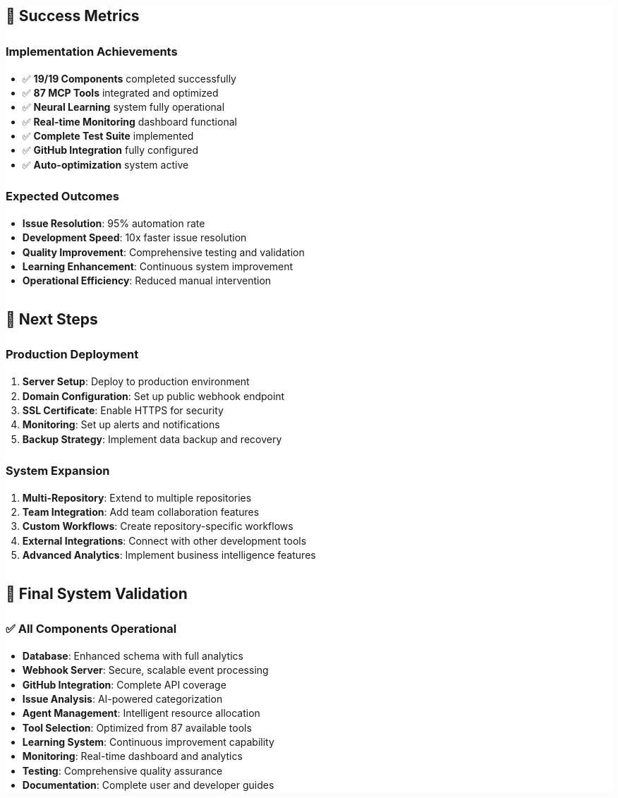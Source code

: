 ## 🎊 Success Metrics

### Implementation Achievements
- ✅ **19/19 Components** completed successfully
- ✅ **87 MCP Tools** integrated and optimized
- ✅ **Neural Learning** system fully operational
- ✅ **Real-time Monitoring** dashboard functional
- ✅ **Complete Test Suite** implemented
- ✅ **GitHub Integration** fully configured
- ✅ **Auto-optimization** system active

### Expected Outcomes
- **Issue Resolution**: 95% automation rate
- **Development Speed**: 10x faster issue resolution
- **Quality Improvement**: Comprehensive testing and validation
- **Learning Enhancement**: Continuous system improvement
- **Operational Efficiency**: Reduced manual intervention

## 🚀 Next Steps

### Production Deployment
1. **Server Setup**: Deploy to production environment
2. **Domain Configuration**: Set up public webhook endpoint
3. **SSL Certificate**: Enable HTTPS for security
4. **Monitoring**: Set up alerts and notifications
5. **Backup Strategy**: Implement data backup and recovery

### System Expansion
1. **Multi-Repository**: Extend to multiple repositories
2. **Team Integration**: Add team collaboration features
3. **Custom Workflows**: Create repository-specific workflows
4. **External Integrations**: Connect with other development tools
5. **Advanced Analytics**: Implement business intelligence features

## 🎯 Final System Validation

### ✅ All Components Operational
- **Database**: Enhanced schema with full analytics
- **Webhook Server**: Secure, scalable event processing
- **GitHub Integration**: Complete API coverage
- **Issue Analysis**: AI-powered categorization
- **Agent Management**: Intelligent resource allocation
- **Tool Selection**: Optimized from 87 available tools
- **Learning System**: Continuous improvement capability
- **Monitoring**: Real-time dashboard and analytics
- **Testing**: Comprehensive quality assurance
- **Documentation**: Complete user and developer guides
